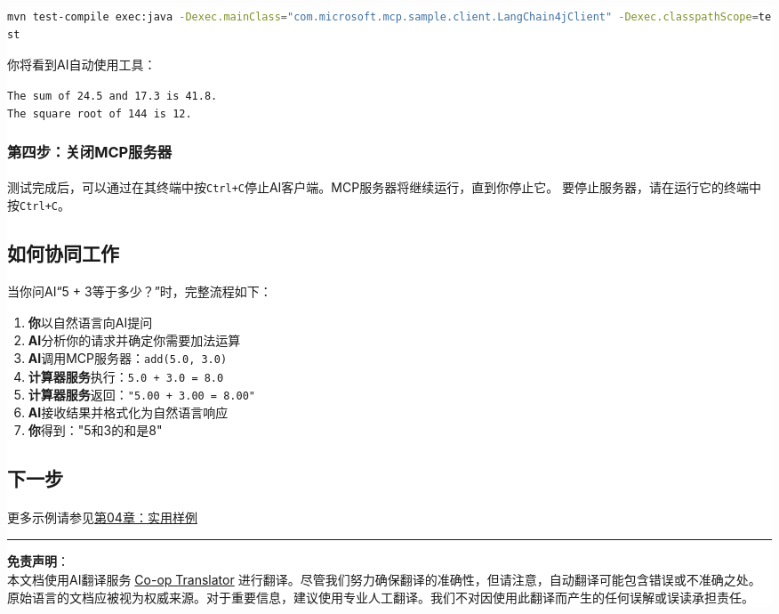 ```bash
mvn test-compile exec:java -Dexec.mainClass="com.microsoft.mcp.sample.client.LangChain4jClient" -Dexec.classpathScope=test
```

你将看到AI自动使用工具：
```
The sum of 24.5 and 17.3 is 41.8.
The square root of 144 is 12.
```

### 第四步：关闭MCP服务器

测试完成后，可以通过在其终端中按`Ctrl+C`停止AI客户端。MCP服务器将继续运行，直到你停止它。
要停止服务器，请在运行它的终端中按`Ctrl+C`。

## 如何协同工作

当你问AI“5 + 3等于多少？”时，完整流程如下：

1. **你**以自然语言向AI提问
2. **AI**分析你的请求并确定你需要加法运算
3. **AI**调用MCP服务器：`add(5.0, 3.0)`
4. **计算器服务**执行：`5.0 + 3.0 = 8.0`
5. **计算器服务**返回：`"5.00 + 3.00 = 8.00"`
6. **AI**接收结果并格式化为自然语言响应
7. **你**得到："5和3的和是8"

## 下一步

更多示例请参见[第04章：实用样例](../README.md)

---

**免责声明**：  
本文档使用AI翻译服务 [Co-op Translator](https://github.com/Azure/co-op-translator) 进行翻译。尽管我们努力确保翻译的准确性，但请注意，自动翻译可能包含错误或不准确之处。原始语言的文档应被视为权威来源。对于重要信息，建议使用专业人工翻译。我们不对因使用此翻译而产生的任何误解或误读承担责任。